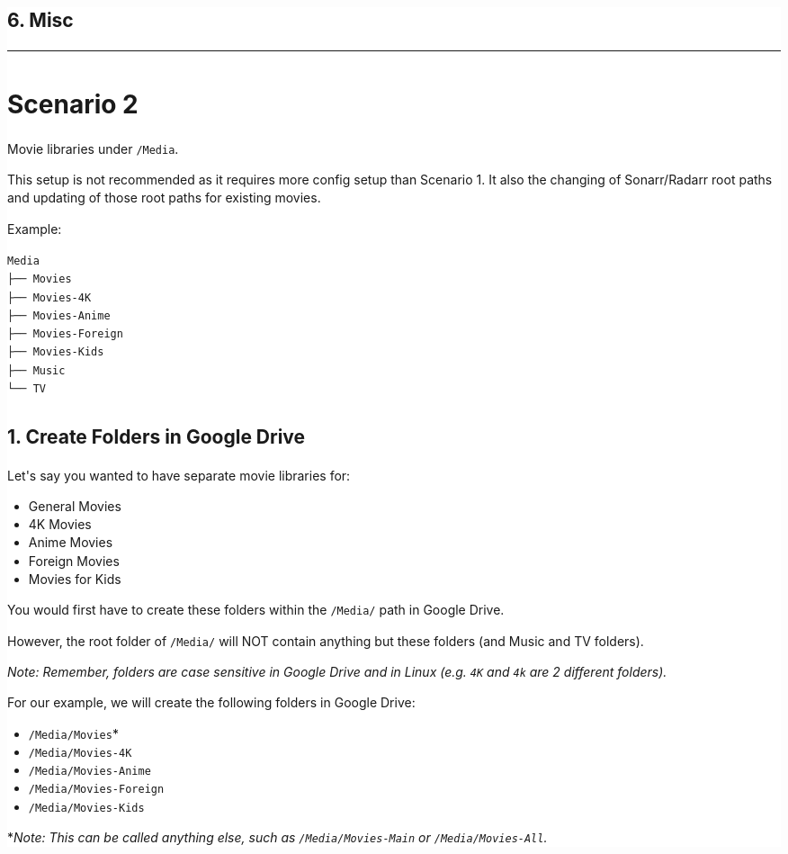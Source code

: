 ## 6. Misc

***

# Scenario 2

Movie libraries under `/Media`.

This setup is not recommended as it requires more config setup than Scenario 1. It also the changing of Sonarr/Radarr root paths and updating of those root paths for existing movies.


Example:

```
Media
├── Movies
├── Movies-4K
├── Movies-Anime
├── Movies-Foreign
├── Movies-Kids
├── Music
└── TV

```



## 1. Create Folders in Google Drive

Let's say you wanted to have separate movie libraries for:

- General Movies
- 4K Movies
- Anime Movies
- Foreign Movies
- Movies for Kids

You would first have to create these folders within the `/Media/` path in Google Drive.

However, the root folder of `/Media/` will NOT contain anything but these folders (and Music and TV folders).

_Note: Remember, folders are case sensitive in Google Drive and in Linux (e.g. `4K` and `4k` are 2 different folders)._

For our example, we will create the following folders in Google Drive:

- `/Media/Movies`*
- `/Media/Movies-4K`
- `/Media/Movies-Anime`
- `/Media/Movies-Foreign`
- `/Media/Movies-Kids`

*_Note: This can be called anything else, such as `/Media/Movies-Main` or `/Media/Movies-All`._
